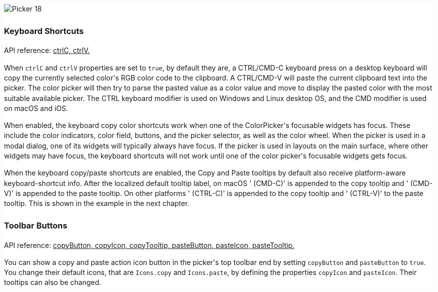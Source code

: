 <img src="https://github.com/rydmike/flex_color_picker/blob/master/resources/FCP-18.png?raw=true" alt="Picker 18"/>

### Keyboard Shortcuts

API reference: [ctrlC, ](https://pub.dev/documentation/flex_color_picker/latest/flex_color_picker/ColorPickerCopyPasteBehavior/ctrlC.html)
[ctrlV.](https://pub.dev/documentation/flex_color_picker/latest/flex_color_picker/ColorPickerCopyPasteBehavior/ctrlV.html)

When `ctrlC` and `ctrlV` properties are set to `true`, by default they are, a CTRL/CMD-C keyboard press on a 
desktop keyboard will copy the currently selected color's RGB color code to the clipboard. A CTRL/CMD-V will 
paste the current clipboard text into the picker. The color picker will then try to parse the pasted value as a color
value and move to display the pasted color with the most suitable available picker. The CTRL keyboard modifier is used on 
Windows and Linux desktop OS, and the CMD modifier is used on macOS and iOS.

When enabled, the keyboard copy color shortcuts work when one of the ColorPicker's focusable widgets has focus.
These include the color indicators, color field, buttons, and the picker selector, as well as the color wheel. When the 
picker is used in a modal dialog, one of its widgets will typically always have focus. If the picker is used in 
layouts on the main surface, where other widgets may have focus, the keyboard shortcuts will not work until one of 
the color picker's focusable widgets gets focus.

When the keyboard copy/paste shortcuts are enabled, the Copy and Paste tooltips by default 
also receive platform-aware keyboard-shortcut info. After the localized default tooltip label, on macOS
' (CMD-C)' is appended to the copy tooltip and ' (CMD-V)' is appended to the paste tooltip.
On other platforms ' (CTRL-C)' is appended to the copy tooltip and ' (CTRL-V)' to the paste tooltip. This is shown
in the example in the next chapter.

### Toolbar Buttons

API reference: [copyButton, ](https://pub.dev/documentation/flex_color_picker/latest/flex_color_picker/ColorPickerCopyPasteBehavior/copyButton.html)
[copyIcon, ](https://pub.dev/documentation/flex_color_picker/latest/flex_color_picker/ColorPickerCopyPasteBehavior/copyIcon.html)
[copyTooltip, ](https://pub.dev/documentation/flex_color_picker/latest/flex_color_picker/ColorPickerCopyPasteBehavior/copyTooltip.html)
[pasteButton, ](https://pub.dev/documentation/flex_color_picker/latest/flex_color_picker/ColorPickerCopyPasteBehavior/pasteButton.html)
[pasteIcon, ](https://pub.dev/documentation/flex_color_picker/latest/flex_color_picker/ColorPickerCopyPasteBehavior/pasteIcon.html)
[pasteTooltip.](https://pub.dev/documentation/flex_color_picker/latest/flex_color_picker/ColorPickerCopyPasteBehavior/pasteTooltip.html)

You can show a copy and paste action icon button in the picker's top toolbar end by setting `copyButton` and 
`pasteButton` to `true`. You change their default icons, that are `Icons.copy` and `Icons.paste`, by defining the 
properties `copyIcon` and `pasteIcon`. Their tooltips can also be changed.

